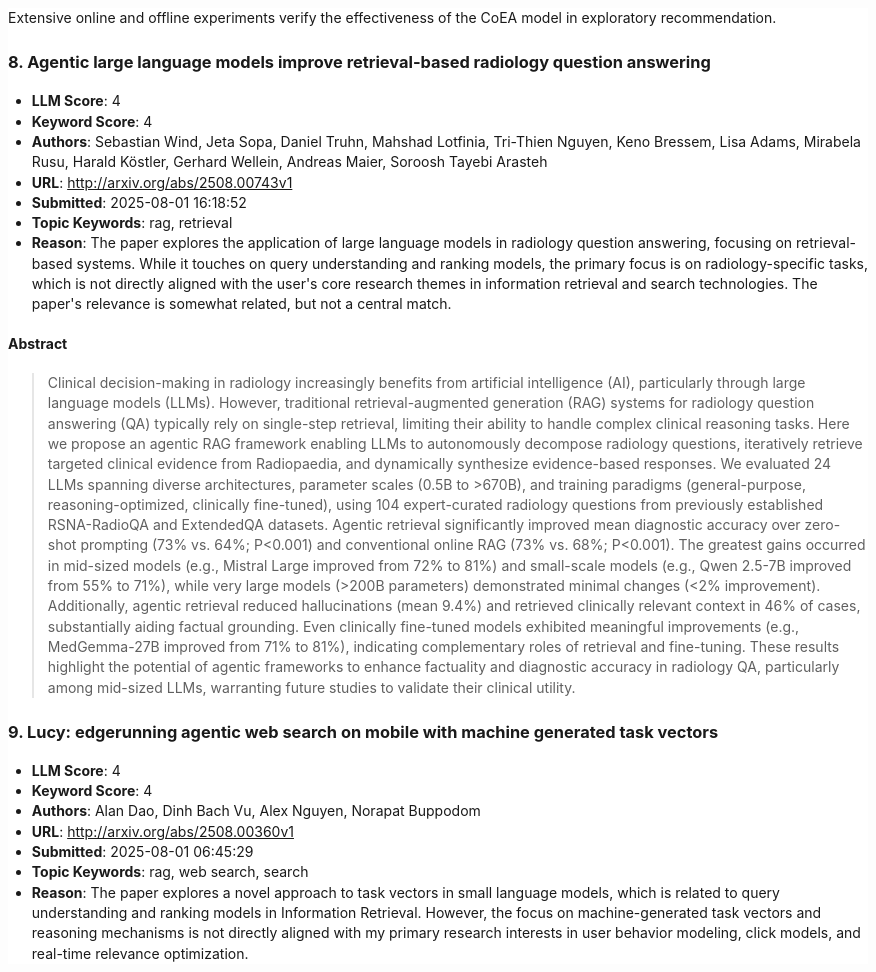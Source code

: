 Extensive online and offline experiments verify the effectiveness of the CoEA
model in exploratory recommendation.

### 8. Agentic large language models improve retrieval-based radiology question answering

- **LLM Score**: 4
- **Keyword Score**: 4
- **Authors**: Sebastian Wind, Jeta Sopa, Daniel Truhn, Mahshad Lotfinia, Tri-Thien Nguyen, Keno Bressem, Lisa Adams, Mirabela Rusu, Harald Köstler, Gerhard Wellein, Andreas Maier, Soroosh Tayebi Arasteh
- **URL**: <http://arxiv.org/abs/2508.00743v1>
- **Submitted**: 2025-08-01 16:18:52
- **Topic Keywords**: rag, retrieval
- **Reason**: The paper explores the application of large language models in radiology question answering, focusing on retrieval-based systems. While it touches on query understanding and ranking models, the primary focus is on radiology-specific tasks, which is not directly aligned with the user's core research themes in information retrieval and search technologies. The paper's relevance is somewhat related, but not a central match.

#### Abstract
> Clinical decision-making in radiology increasingly benefits from artificial
intelligence (AI), particularly through large language models (LLMs). However,
traditional retrieval-augmented generation (RAG) systems for radiology question
answering (QA) typically rely on single-step retrieval, limiting their ability
to handle complex clinical reasoning tasks. Here we propose an agentic RAG
framework enabling LLMs to autonomously decompose radiology questions,
iteratively retrieve targeted clinical evidence from Radiopaedia, and
dynamically synthesize evidence-based responses. We evaluated 24 LLMs spanning
diverse architectures, parameter scales (0.5B to >670B), and training paradigms
(general-purpose, reasoning-optimized, clinically fine-tuned), using 104
expert-curated radiology questions from previously established RSNA-RadioQA and
ExtendedQA datasets. Agentic retrieval significantly improved mean diagnostic
accuracy over zero-shot prompting (73% vs. 64%; P<0.001) and conventional
online RAG (73% vs. 68%; P<0.001). The greatest gains occurred in mid-sized
models (e.g., Mistral Large improved from 72% to 81%) and small-scale models
(e.g., Qwen 2.5-7B improved from 55% to 71%), while very large models (>200B
parameters) demonstrated minimal changes (<2% improvement). Additionally,
agentic retrieval reduced hallucinations (mean 9.4%) and retrieved clinically
relevant context in 46% of cases, substantially aiding factual grounding. Even
clinically fine-tuned models exhibited meaningful improvements (e.g.,
MedGemma-27B improved from 71% to 81%), indicating complementary roles of
retrieval and fine-tuning. These results highlight the potential of agentic
frameworks to enhance factuality and diagnostic accuracy in radiology QA,
particularly among mid-sized LLMs, warranting future studies to validate their
clinical utility.

### 9. Lucy: edgerunning agentic web search on mobile with machine generated task vectors

- **LLM Score**: 4
- **Keyword Score**: 4
- **Authors**: Alan Dao, Dinh Bach Vu, Alex Nguyen, Norapat Buppodom
- **URL**: <http://arxiv.org/abs/2508.00360v1>
- **Submitted**: 2025-08-01 06:45:29
- **Topic Keywords**: rag, web search, search
- **Reason**: The paper explores a novel approach to task vectors in small language models, which is related to query understanding and ranking models in Information Retrieval. However, the focus on machine-generated task vectors and reasoning mechanisms is not directly aligned with my primary research interests in user behavior modeling, click models, and real-time relevance optimization.
